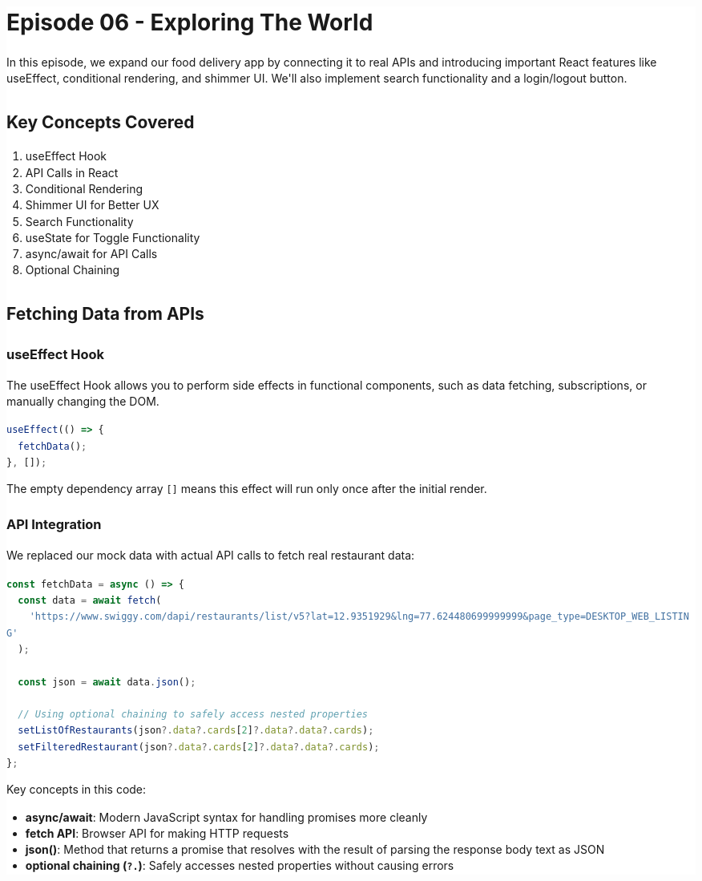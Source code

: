# Episode 06 - Exploring The World

In this episode, we expand our food delivery app by connecting it to real APIs and introducing important React features like useEffect, conditional rendering, and shimmer UI. We'll also implement search functionality and a login/logout button.

## Key Concepts Covered

1. useEffect Hook
2. API Calls in React
3. Conditional Rendering
4. Shimmer UI for Better UX
5. Search Functionality
6. useState for Toggle Functionality
7. async/await for API Calls
8. Optional Chaining

## Fetching Data from APIs

### useEffect Hook

The useEffect Hook allows you to perform side effects in functional components, such as data fetching, subscriptions, or manually changing the DOM.

```javascript
useEffect(() => {
  fetchData();
}, []);
```

The empty dependency array `[]` means this effect will run only once after the initial render.

### API Integration

We replaced our mock data with actual API calls to fetch real restaurant data:

```javascript
const fetchData = async () => {
  const data = await fetch(
    'https://www.swiggy.com/dapi/restaurants/list/v5?lat=12.9351929&lng=77.624480699999999&page_type=DESKTOP_WEB_LISTING'
  );

  const json = await data.json();

  // Using optional chaining to safely access nested properties
  setListOfRestaurants(json?.data?.cards[2]?.data?.data?.cards);
  setFilteredRestaurant(json?.data?.cards[2]?.data?.data?.cards);
};
```

Key concepts in this code:
- **async/await**: Modern JavaScript syntax for handling promises more cleanly
- **fetch API**: Browser API for making HTTP requests
- **json()**: Method that returns a promise that resolves with the result of parsing the response body text as JSON
- **optional chaining (`?.`)**: Safely accesses nested properties without causing errors
